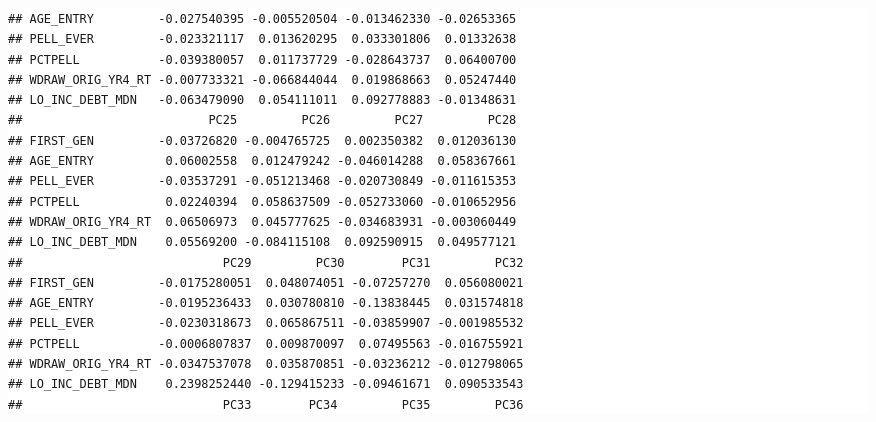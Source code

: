     ## AGE_ENTRY         -0.027540395 -0.005520504 -0.013462330 -0.02653365
    ## PELL_EVER         -0.023321117  0.013620295  0.033301806  0.01332638
    ## PCTPELL           -0.039380057  0.011737729 -0.028643737  0.06400700
    ## WDRAW_ORIG_YR4_RT -0.007733321 -0.066844044  0.019868663  0.05247440
    ## LO_INC_DEBT_MDN   -0.063479090  0.054111011  0.092778883 -0.01348631
    ##                          PC25         PC26         PC27         PC28
    ## FIRST_GEN         -0.03726820 -0.004765725  0.002350382  0.012036130
    ## AGE_ENTRY          0.06002558  0.012479242 -0.046014288  0.058367661
    ## PELL_EVER         -0.03537291 -0.051213468 -0.020730849 -0.011615353
    ## PCTPELL            0.02240394  0.058637509 -0.052733060 -0.010652956
    ## WDRAW_ORIG_YR4_RT  0.06506973  0.045777625 -0.034683931 -0.003060449
    ## LO_INC_DEBT_MDN    0.05569200 -0.084115108  0.092590915  0.049577121
    ##                            PC29         PC30        PC31         PC32
    ## FIRST_GEN         -0.0175280051  0.048074051 -0.07257270  0.056080021
    ## AGE_ENTRY         -0.0195236433  0.030780810 -0.13838445  0.031574818
    ## PELL_EVER         -0.0230318673  0.065867511 -0.03859907 -0.001985532
    ## PCTPELL           -0.0006807837  0.009870097  0.07495563 -0.016755921
    ## WDRAW_ORIG_YR4_RT -0.0347537078  0.035870851 -0.03236212 -0.012798065
    ## LO_INC_DEBT_MDN    0.2398252440 -0.129415233 -0.09461671  0.090533543
    ##                            PC33        PC34         PC35         PC36